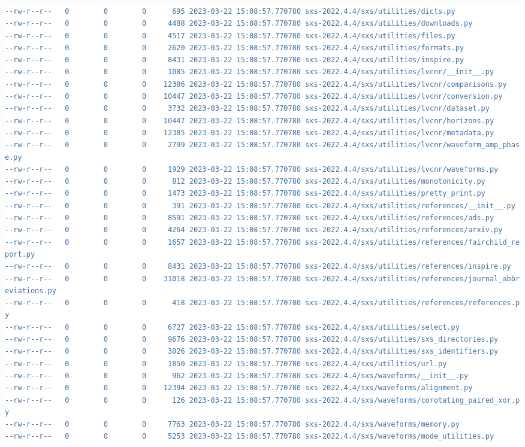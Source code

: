 ```diff
--rw-r--r--   0        0        0      695 2023-03-22 15:08:57.770780 sxs-2022.4.4/sxs/utilities/dicts.py
--rw-r--r--   0        0        0     4488 2023-03-22 15:08:57.770780 sxs-2022.4.4/sxs/utilities/downloads.py
--rw-r--r--   0        0        0     4517 2023-03-22 15:08:57.770780 sxs-2022.4.4/sxs/utilities/files.py
--rw-r--r--   0        0        0     2620 2023-03-22 15:08:57.770780 sxs-2022.4.4/sxs/utilities/formats.py
--rw-r--r--   0        0        0     8431 2023-03-22 15:08:57.770780 sxs-2022.4.4/sxs/utilities/inspire.py
--rw-r--r--   0        0        0     1085 2023-03-22 15:08:57.770780 sxs-2022.4.4/sxs/utilities/lvcnr/__init__.py
--rw-r--r--   0        0        0    12386 2023-03-22 15:08:57.770780 sxs-2022.4.4/sxs/utilities/lvcnr/comparisons.py
--rw-r--r--   0        0        0    10447 2023-03-22 15:08:57.770780 sxs-2022.4.4/sxs/utilities/lvcnr/conversion.py
--rw-r--r--   0        0        0     3732 2023-03-22 15:08:57.770780 sxs-2022.4.4/sxs/utilities/lvcnr/dataset.py
--rw-r--r--   0        0        0    10447 2023-03-22 15:08:57.770780 sxs-2022.4.4/sxs/utilities/lvcnr/horizons.py
--rw-r--r--   0        0        0    12385 2023-03-22 15:08:57.770780 sxs-2022.4.4/sxs/utilities/lvcnr/metadata.py
--rw-r--r--   0        0        0     2799 2023-03-22 15:08:57.770780 sxs-2022.4.4/sxs/utilities/lvcnr/waveform_amp_phase.py
--rw-r--r--   0        0        0     1929 2023-03-22 15:08:57.770780 sxs-2022.4.4/sxs/utilities/lvcnr/waveforms.py
--rw-r--r--   0        0        0      812 2023-03-22 15:08:57.770780 sxs-2022.4.4/sxs/utilities/monotonicity.py
--rw-r--r--   0        0        0     1473 2023-03-22 15:08:57.770780 sxs-2022.4.4/sxs/utilities/pretty_print.py
--rw-r--r--   0        0        0      391 2023-03-22 15:08:57.770780 sxs-2022.4.4/sxs/utilities/references/__init__.py
--rw-r--r--   0        0        0     8591 2023-03-22 15:08:57.770780 sxs-2022.4.4/sxs/utilities/references/ads.py
--rw-r--r--   0        0        0     4264 2023-03-22 15:08:57.770780 sxs-2022.4.4/sxs/utilities/references/arxiv.py
--rw-r--r--   0        0        0     1657 2023-03-22 15:08:57.770780 sxs-2022.4.4/sxs/utilities/references/fairchild_report.py
--rw-r--r--   0        0        0     8431 2023-03-22 15:08:57.770780 sxs-2022.4.4/sxs/utilities/references/inspire.py
--rw-r--r--   0        0        0    31018 2023-03-22 15:08:57.770780 sxs-2022.4.4/sxs/utilities/references/journal_abbreviations.py
--rw-r--r--   0        0        0      418 2023-03-22 15:08:57.770780 sxs-2022.4.4/sxs/utilities/references/references.py
--rw-r--r--   0        0        0     6727 2023-03-22 15:08:57.770780 sxs-2022.4.4/sxs/utilities/select.py
--rw-r--r--   0        0        0     9676 2023-03-22 15:08:57.770780 sxs-2022.4.4/sxs/utilities/sxs_directories.py
--rw-r--r--   0        0        0     3026 2023-03-22 15:08:57.770780 sxs-2022.4.4/sxs/utilities/sxs_identifiers.py
--rw-r--r--   0        0        0     1850 2023-03-22 15:08:57.770780 sxs-2022.4.4/sxs/utilities/url.py
--rw-r--r--   0        0        0      962 2023-03-22 15:08:57.770780 sxs-2022.4.4/sxs/waveforms/__init__.py
--rw-r--r--   0        0        0    12394 2023-03-22 15:08:57.770780 sxs-2022.4.4/sxs/waveforms/alignment.py
--rw-r--r--   0        0        0      126 2023-03-22 15:08:57.770780 sxs-2022.4.4/sxs/waveforms/corotating_paired_xor.py
--rw-r--r--   0        0        0     7763 2023-03-22 15:08:57.770780 sxs-2022.4.4/sxs/waveforms/memory.py
--rw-r--r--   0        0        0     5253 2023-03-22 15:08:57.770780 sxs-2022.4.4/sxs/waveforms/mode_utilities.py
```